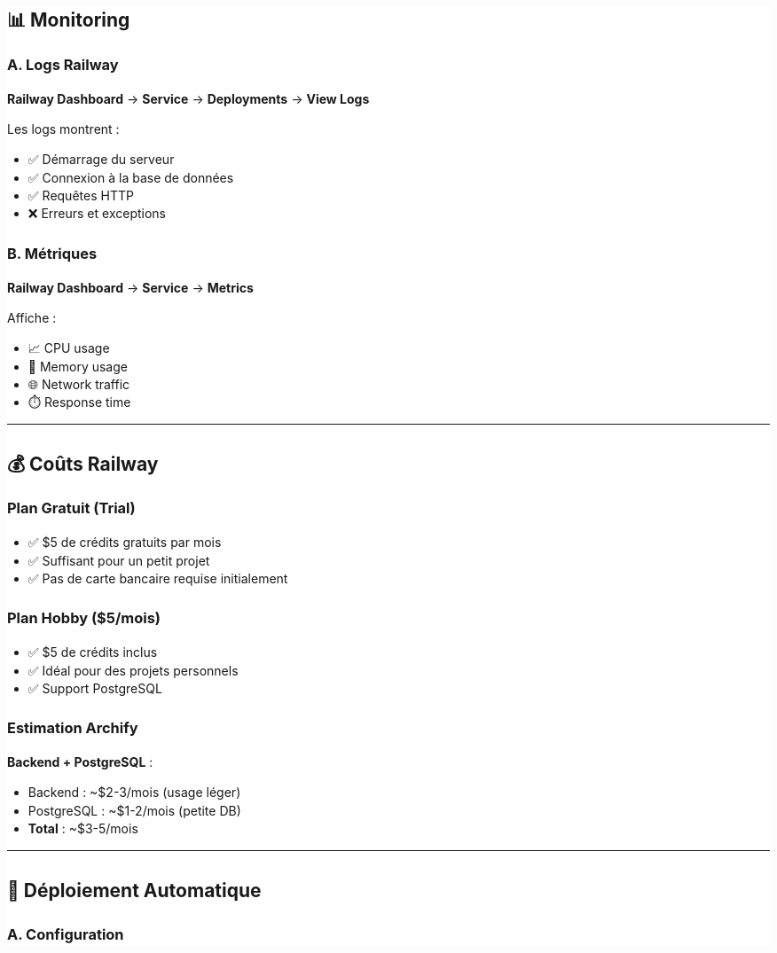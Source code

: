 ## 📊 Monitoring

### A. Logs Railway

**Railway Dashboard** → **Service** → **Deployments** → **View Logs**

Les logs montrent :
- ✅ Démarrage du serveur
- ✅ Connexion à la base de données
- ✅ Requêtes HTTP
- ❌ Erreurs et exceptions

### B. Métriques

**Railway Dashboard** → **Service** → **Metrics**

Affiche :
- 📈 CPU usage
- 💾 Memory usage
- 🌐 Network traffic
- ⏱️ Response time

---

## 💰 Coûts Railway

### Plan Gratuit (Trial)

- ✅ $5 de crédits gratuits par mois
- ✅ Suffisant pour un petit projet
- ✅ Pas de carte bancaire requise initialement

### Plan Hobby ($5/mois)

- ✅ $5 de crédits inclus
- ✅ Idéal pour des projets personnels
- ✅ Support PostgreSQL

### Estimation Archify

**Backend + PostgreSQL** :
- Backend : ~$2-3/mois (usage léger)
- PostgreSQL : ~$1-2/mois (petite DB)
- **Total** : ~$3-5/mois

---

## 🔄 Déploiement Automatique

### A. Configuration
